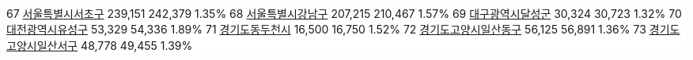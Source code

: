   <tr class="item">
    <td>67</td>
    <td><a href="/apt/서울특별시서초구">서울특별시서초구</a></td>
    <td>239,151</td>
    <td>242,379</td>
    <td>1.35%</td>
  </tr>

  <tr class="item">
    <td>68</td>
    <td><a href="/apt/서울특별시강남구">서울특별시강남구</a></td>
    <td>207,215</td>
    <td>210,467</td>
    <td>1.57%</td>
  </tr>

  <tr class="item">
    <td>69</td>
    <td><a href="/apt/대구광역시달성군">대구광역시달성군</a></td>
    <td>30,324</td>
    <td>30,723</td>
    <td>1.32%</td>
  </tr>

  <tr class="item">
    <td>70</td>
    <td><a href="/apt/대전광역시유성구">대전광역시유성구</a></td>
    <td>53,329</td>
    <td>54,336</td>
    <td>1.89%</td>
  </tr>

  <tr class="item">
    <td>71</td>
    <td><a href="/apt/경기도동두천시">경기도동두천시</a></td>
    <td>16,500</td>
    <td>16,750</td>
    <td>1.52%</td>
  </tr>

  <tr class="item">
    <td>72</td>
    <td><a href="/apt/경기도고양시일산동구">경기도고양시일산동구</a></td>
    <td>56,125</td>
    <td>56,891</td>
    <td>1.36%</td>
  </tr>

  <tr class="item">
    <td>73</td>
    <td><a href="/apt/경기도고양시일산서구">경기도고양시일산서구</a></td>
    <td>48,778</td>
    <td>49,455</td>
    <td>1.39%</td>
  </tr>
